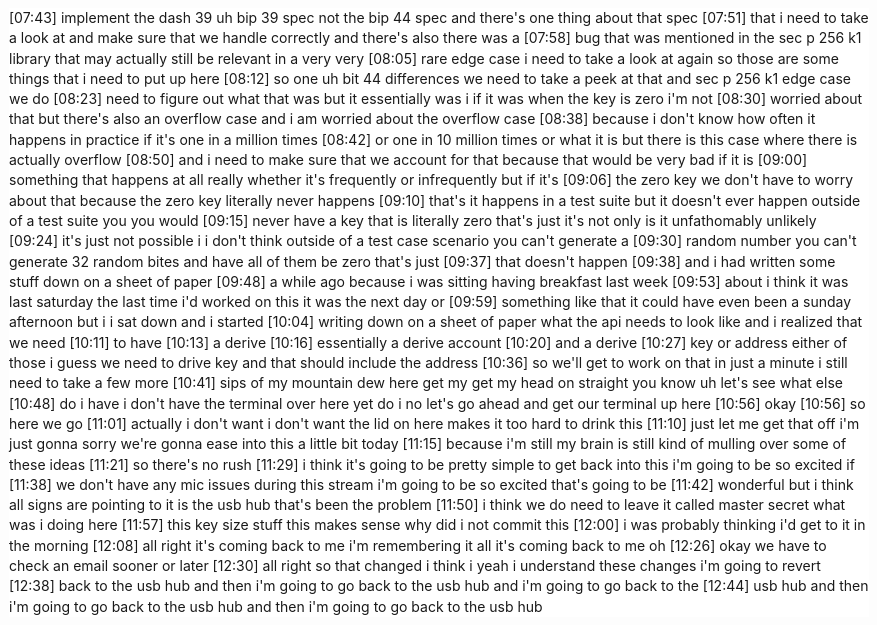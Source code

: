 [07:43] implement the dash 39 uh bip 39 spec not the bip 44 spec and there's one thing about that spec
[07:51] that i need to take a look at and make sure that we handle correctly and there's also there was a
[07:58] bug that was mentioned in the sec p 256 k1 library that may actually still be relevant in a very very
[08:05] rare edge case i need to take a look at again so those are some things that i need to put up here
[08:12] so one uh bit 44 differences we need to take a peek at that and sec p 256 k1 edge case we do
[08:23] need to figure out what that was but it essentially was i if it was when the key is zero i'm not
[08:30] worried about that but there's also an overflow case and i am worried about the overflow case
[08:38] because i don't know how often it happens in practice if it's one in a million times
[08:42] or one in 10 million times or what it is but there is this case where there is actually overflow
[08:50] and i need to make sure that we account for that because that would be very bad if it is
[09:00] something that happens at all really whether it's frequently or infrequently but if it's
[09:06] the zero key we don't have to worry about that because the zero key literally never happens
[09:10] that's it happens in a test suite but it doesn't ever happen outside of a test suite you you would
[09:15] never have a key that is literally zero that's just it's not only is it unfathomably unlikely
[09:24] it's just not possible i i don't think outside of a test case scenario you can't generate a
[09:30] random number you can't generate 32 random bites and have all of them be zero that's just
[09:37] that doesn't happen
[09:38] and i had written some stuff down on a sheet of paper
[09:48] a while ago because i was sitting having breakfast last week
[09:53] about i think it was last saturday the last time i'd worked on this it was the next day or
[09:59] something like that it could have even been a sunday afternoon but i i sat down and i started
[10:04] writing down on a sheet of paper what the api needs to look like and i realized that we need
[10:11] to have
[10:13] a derive
[10:16] essentially a derive account
[10:20] and a derive
[10:27] key or address either of those i guess we need to drive key and that should include the address
[10:36] so we'll get to work on that in just a minute i still need to take a few more
[10:41] sips of my mountain dew here get my get my head on straight you know uh let's see what else
[10:48] do i have i don't have the terminal over here yet do i no let's go ahead and get our terminal up here
[10:56] okay
[10:56] so here we go
[11:01] actually i don't want i don't want the lid on here makes it too hard to drink this
[11:10] just let me get that off i'm just gonna sorry we're gonna ease into this a little bit today
[11:15] because i'm still my brain is still kind of mulling over some of these ideas
[11:21] so there's no rush
[11:29] i think it's going to be pretty simple to get back into this i'm going to be so excited if
[11:38] we don't have any mic issues during this stream i'm going to be so excited that's going to be
[11:42] wonderful but i think all signs are pointing to it is the usb hub that's been the problem
[11:50] i think we do need to leave it called master secret what was i doing here
[11:57] this key size stuff this makes sense why did i not commit this
[12:00] i was probably thinking i'd get to it in the morning
[12:08] all right it's coming back to me i'm remembering it all it's coming back to me oh
[12:26] okay we have to check an email sooner or later
[12:30] all right so that changed i think i yeah i understand these changes i'm going to revert
[12:38] back to the usb hub and then i'm going to go back to the usb hub and i'm going to go back to the
[12:44] usb hub and then i'm going to go back to the usb hub and then i'm going to go back to the usb hub